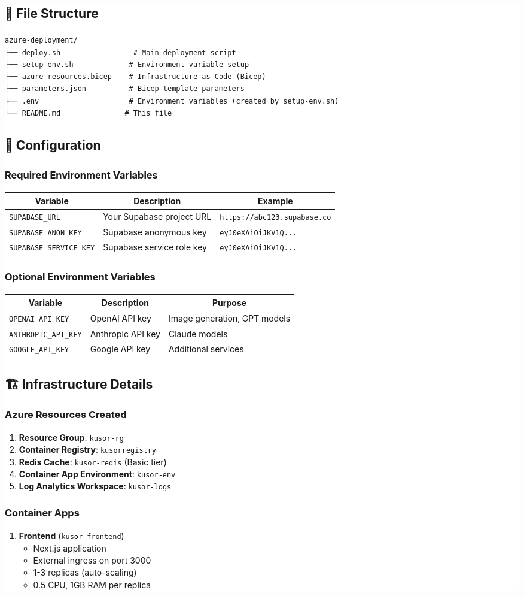 ## 📁 File Structure

```
azure-deployment/
├── deploy.sh                 # Main deployment script
├── setup-env.sh             # Environment variable setup
├── azure-resources.bicep    # Infrastructure as Code (Bicep)
├── parameters.json          # Bicep template parameters
├── .env                     # Environment variables (created by setup-env.sh)
└── README.md               # This file
```

## 🔧 Configuration

### Required Environment Variables

| Variable | Description | Example |
|----------|-------------|---------|
| `SUPABASE_URL` | Your Supabase project URL | `https://abc123.supabase.co` |
| `SUPABASE_ANON_KEY` | Supabase anonymous key | `eyJ0eXAiOiJKV1Q...` |
| `SUPABASE_SERVICE_KEY` | Supabase service role key | `eyJ0eXAiOiJKV1Q...` |

### Optional Environment Variables

| Variable | Description | Purpose |
|----------|-------------|---------|
| `OPENAI_API_KEY` | OpenAI API key | Image generation, GPT models |
| `ANTHROPIC_API_KEY` | Anthropic API key | Claude models |
| `GOOGLE_API_KEY` | Google API key | Additional services |

## 🏗️ Infrastructure Details

### Azure Resources Created

1. **Resource Group**: `kusor-rg`
2. **Container Registry**: `kusorregistry`
3. **Redis Cache**: `kusor-redis` (Basic tier)
4. **Container App Environment**: `kusor-env`
5. **Log Analytics Workspace**: `kusor-logs`

### Container Apps

1. **Frontend** (`kusor-frontend`)
   - Next.js application
   - External ingress on port 3000
   - 1-3 replicas (auto-scaling)
   - 0.5 CPU, 1GB RAM per replica
